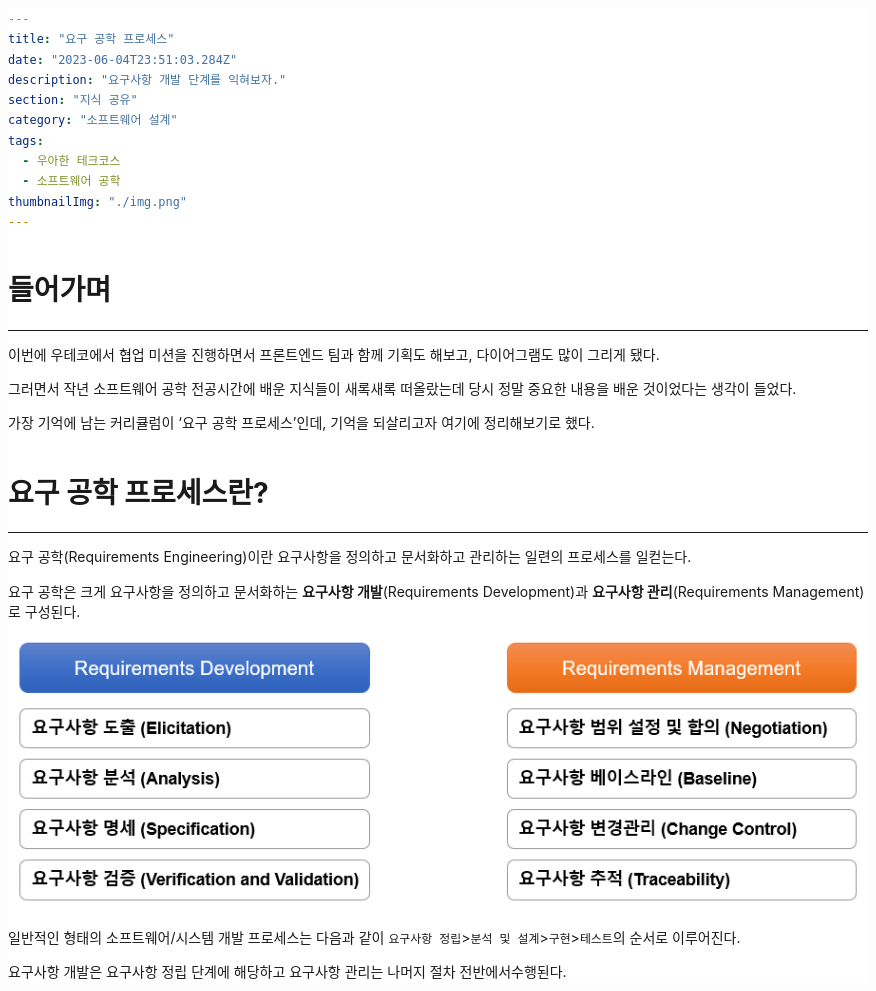 ```yaml
---
title: "요구 공학 프로세스"
date: "2023-06-04T23:51:03.284Z"
description: "요구사항 개발 단계를 익혀보자."
section: "지식 공유" 
category: "소프트웨어 설계"
tags:
  - 우아한 테크코스
  - 소프트웨어 공학
thumbnailImg: "./img.png"
---
```


# 들어가며

---

이번에 우테코에서 협업 미션을 진행하면서 프론트엔드 팀과 함께 기획도 해보고, 다이어그램도 많이 그리게 됐다.

그러면서 작년 소프트웨어 공학 전공시간에 배운 지식들이 새록새록 떠올랐는데 당시 정말 중요한 내용을 배운 것이었다는 생각이 들었다.

가장 기억에 남는 커리큘럼이 ‘요구 공학 프로세스’인데, 기억을 되살리고자 여기에 정리해보기로 했다.

# 요구 공학 프로세스란?

---

요구 공학(Requirements Engineering)이란 요구사항을 정의하고 문서화하고 관리하는 일련의 프로세스를 일컫는다.

요구 공학은 크게 요구사항을 정의하고 문서화하는 **요구사항 개발**(Requirements Development)과 **요구사항 관리**(Requirements Management)로 구성된다.

![img.png](img.png)

일반적인 형태의 소프트웨어/시스템 개발 프로세스는 다음과 같이 `요구사항 정립`>`분석 및 설계`>`구현`>`테스트`의 순서로 이루어진다.

요구사항 개발은 요구사항 정립 단계에 해당하고 요구사항 관리는 나머지 절차 전반에서수행된다.

